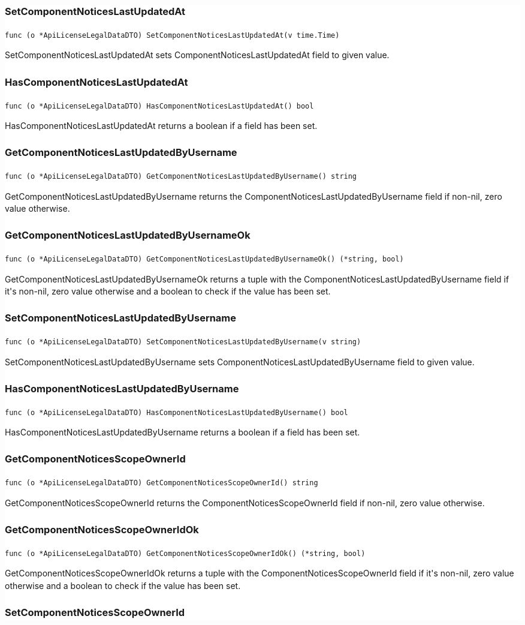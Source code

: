 ### SetComponentNoticesLastUpdatedAt

`func (o *ApiLicenseLegalDataDTO) SetComponentNoticesLastUpdatedAt(v time.Time)`

SetComponentNoticesLastUpdatedAt sets ComponentNoticesLastUpdatedAt field to given value.

### HasComponentNoticesLastUpdatedAt

`func (o *ApiLicenseLegalDataDTO) HasComponentNoticesLastUpdatedAt() bool`

HasComponentNoticesLastUpdatedAt returns a boolean if a field has been set.

### GetComponentNoticesLastUpdatedByUsername

`func (o *ApiLicenseLegalDataDTO) GetComponentNoticesLastUpdatedByUsername() string`

GetComponentNoticesLastUpdatedByUsername returns the ComponentNoticesLastUpdatedByUsername field if non-nil, zero value otherwise.

### GetComponentNoticesLastUpdatedByUsernameOk

`func (o *ApiLicenseLegalDataDTO) GetComponentNoticesLastUpdatedByUsernameOk() (*string, bool)`

GetComponentNoticesLastUpdatedByUsernameOk returns a tuple with the ComponentNoticesLastUpdatedByUsername field if it's non-nil, zero value otherwise
and a boolean to check if the value has been set.

### SetComponentNoticesLastUpdatedByUsername

`func (o *ApiLicenseLegalDataDTO) SetComponentNoticesLastUpdatedByUsername(v string)`

SetComponentNoticesLastUpdatedByUsername sets ComponentNoticesLastUpdatedByUsername field to given value.

### HasComponentNoticesLastUpdatedByUsername

`func (o *ApiLicenseLegalDataDTO) HasComponentNoticesLastUpdatedByUsername() bool`

HasComponentNoticesLastUpdatedByUsername returns a boolean if a field has been set.

### GetComponentNoticesScopeOwnerId

`func (o *ApiLicenseLegalDataDTO) GetComponentNoticesScopeOwnerId() string`

GetComponentNoticesScopeOwnerId returns the ComponentNoticesScopeOwnerId field if non-nil, zero value otherwise.

### GetComponentNoticesScopeOwnerIdOk

`func (o *ApiLicenseLegalDataDTO) GetComponentNoticesScopeOwnerIdOk() (*string, bool)`

GetComponentNoticesScopeOwnerIdOk returns a tuple with the ComponentNoticesScopeOwnerId field if it's non-nil, zero value otherwise
and a boolean to check if the value has been set.

### SetComponentNoticesScopeOwnerId

